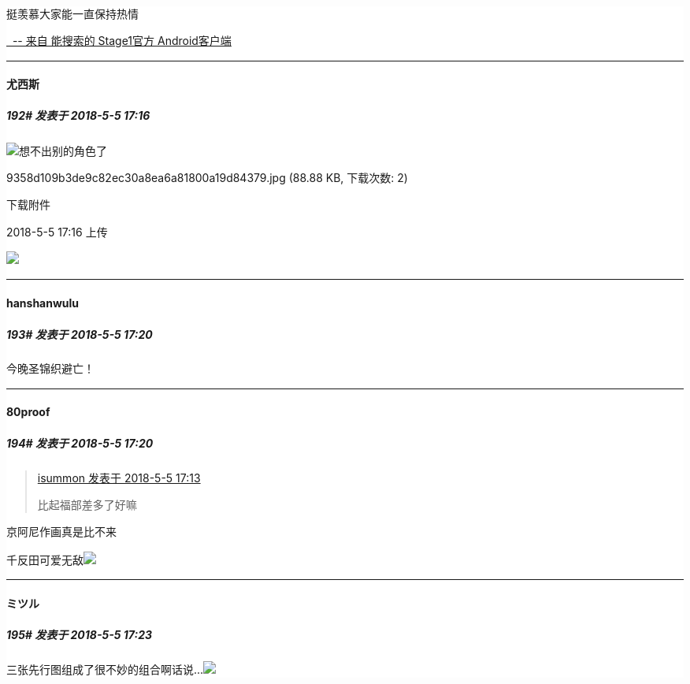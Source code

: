 
挺羡慕大家能一直保持热情

[  -- 来自 能搜索的 Stage1官方 Android客户端](https://www.coolapk.com/apk/140634)


-----

####  尤西斯  
##### 192#       发表于 2018-5-5 17:16


<img src="https://static.saraba1st.com/image/smiley/face2017/018.png" referrerpolicy="no-referrer">想不出别的角色了


9358d109b3de9c82ec30a8ea6a81800a19d84379.jpg
(88.88 KB, 下载次数: 2)


下载附件


2018-5-5 17:16 上传


<img src="https://img.saraba1st.com/forum/201805/05/171646p2zir0urywzawakw.jpg" referrerpolicy="no-referrer">


-----

####  hanshanwulu  
##### 193#       发表于 2018-5-5 17:20


今晚圣锦织避亡！


-----

####  80proof  
##### 194#       发表于 2018-5-5 17:20


<blockquote><a href="httphttps://bbs.saraba1st.com/2b/forum.php?mod=redirect&amp;goto=findpost&amp;pid=39486483&amp;ptid=1646735" target="_blank">isummon 发表于 2018-5-5 17:13</a>

比起福部差多了好嘛</blockquote>
京阿尼作画真是比不来 

千反田可爱无敌<img src="https://static.saraba1st.com/image/smiley/face2017/072.png" referrerpolicy="no-referrer">


-----

####  ミツル  
##### 195#       发表于 2018-5-5 17:23


三张先行图组成了很不妙的组合啊话说...<img src="https://static.saraba1st.com/image/smiley/face2017/001.png" referrerpolicy="no-referrer">
